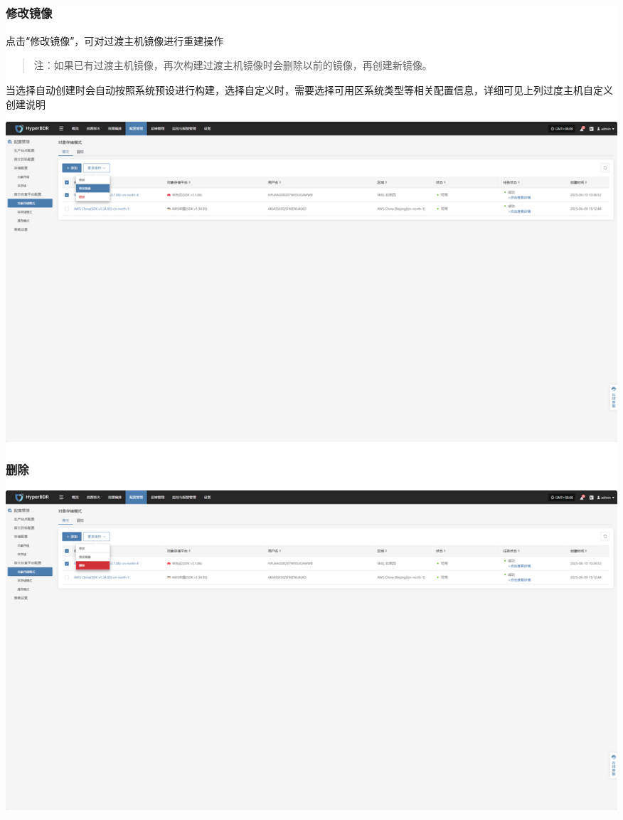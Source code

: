 ### **修改镜像**

点击“修改镜像”，可对过渡主机镜像进行重建操作

> 注：如果已有过渡主机镜像，再次构建过渡主机镜像时会删除以前的镜像，再创建新镜像。

当选择自动创建时会自动按照系统预设进行构建，选择自定义时，需要选择可用区系统类型等相关配置信息，详细可见上列过度主机自定义创建说明

![](./images/huaweicloud_recommendeduse_sdkv3_1_86-moreoperations-2.png)

### **删除**

![](./images/huaweicloud_recommendeduse_sdkv3_1_86-moreoperations-3.png)
